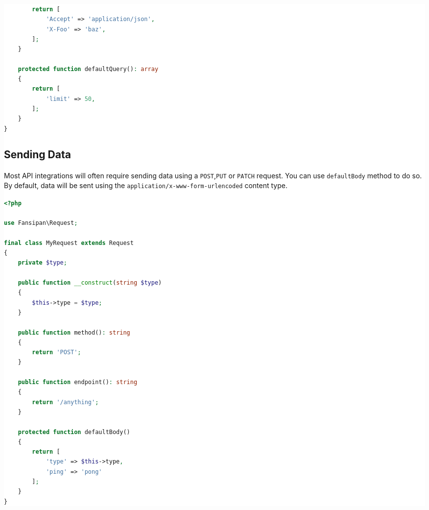 ```php
        return [
            'Accept' => 'application/json',
            'X-Foo' => 'baz',
        ];
    }

    protected function defaultQuery(): array
    {
        return [
            'limit' => 50,
        ];
    }
}
```

## Sending Data

Most API integrations will often require sending data using a `POST`,`PUT` or `PATCH` request. You can use `defaultBody` method to do so. By default, data will be sent using the `application/x-www-form-urlencoded` content type.

```php
<?php

use Fansipan\Request;

final class MyRequest extends Request
{
    private $type;

    public function __construct(string $type)
    {
        $this->type = $type;
    }

    public function method(): string
    {
        return 'POST';
    }

    public function endpoint(): string
    {
        return '/anything';
    }

    protected function defaultBody()
    {
        return [
            'type' => $this->type,
            'ping' => 'pong'
        ];
    }
}
```
